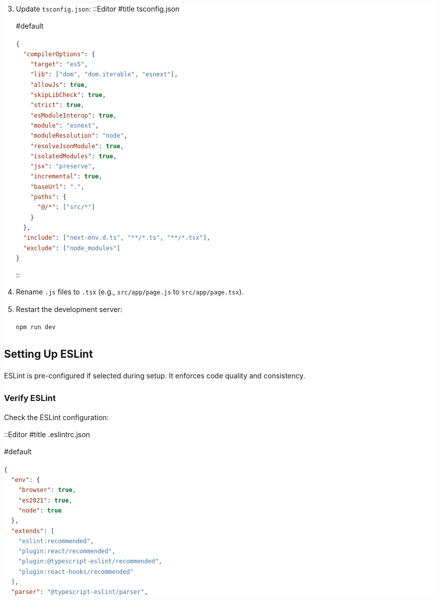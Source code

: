 3. Update `tsconfig.json`:
   ::Editor
   #title
   tsconfig.json

   #default

   ```json
   {
     "compilerOptions": {
       "target": "es5",
       "lib": ["dom", "dom.iterable", "esnext"],
       "allowJs": true,
       "skipLibCheck": true,
       "strict": true,
       "esModuleInterop": true,
       "module": "esnext",
       "moduleResolution": "node",
       "resolveJsonModule": true,
       "isolatedModules": true,
       "jsx": "preserve",
       "incremental": true,
       "baseUrl": ".",
       "paths": {
         "@/*": ["src/*"]
       }
     },
     "include": ["next-env.d.ts", "**/*.ts", "**/*.tsx"],
     "exclude": ["node_modules"]
   }
   ```

   ::

4. Rename `.js` files to `.tsx` (e.g., `src/app/page.js` to `src/app/page.tsx`).

5. Restart the development server:
   ```bash
   npm run dev
   ```

## Setting Up ESLint

ESLint is pre-configured if selected during setup. It enforces code quality and consistency.

### Verify ESLint
Check the ESLint configuration:

::Editor
#title
.eslintrc.json

#default

```json
{
  "env": {
    "browser": true,
    "es2021": true,
    "node": true
  },
  "extends": [
    "eslint:recommended",
    "plugin:react/recommended",
    "plugin:@typescript-eslint/recommended",
    "plugin:react-hooks/recommended"
  ],
  "parser": "@typescript-eslint/parser",
```